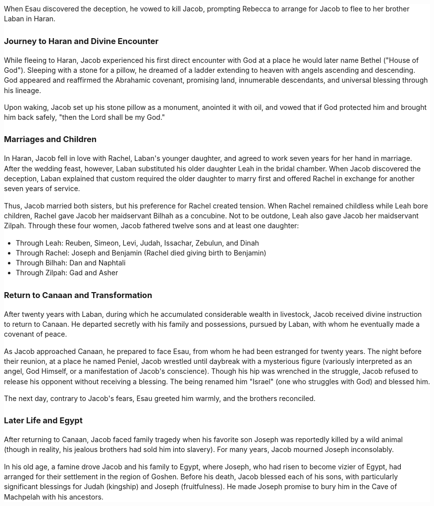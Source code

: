 When Esau discovered the deception, he vowed to kill Jacob, prompting Rebecca to arrange for Jacob to flee to her brother Laban in Haran.

### Journey to Haran and Divine Encounter

While fleeing to Haran, Jacob experienced his first direct encounter with God at a place he would later name Bethel ("House of God"). Sleeping with a stone for a pillow, he dreamed of a ladder extending to heaven with angels ascending and descending. God appeared and reaffirmed the Abrahamic covenant, promising land, innumerable descendants, and universal blessing through his lineage.

Upon waking, Jacob set up his stone pillow as a monument, anointed it with oil, and vowed that if God protected him and brought him back safely, "then the Lord shall be my God."

### Marriages and Children

In Haran, Jacob fell in love with Rachel, Laban's younger daughter, and agreed to work seven years for her hand in marriage. After the wedding feast, however, Laban substituted his older daughter Leah in the bridal chamber. When Jacob discovered the deception, Laban explained that custom required the older daughter to marry first and offered Rachel in exchange for another seven years of service.

Thus, Jacob married both sisters, but his preference for Rachel created tension. When Rachel remained childless while Leah bore children, Rachel gave Jacob her maidservant Bilhah as a concubine. Not to be outdone, Leah also gave Jacob her maidservant Zilpah. Through these four women, Jacob fathered twelve sons and at least one daughter:

- Through Leah: Reuben, Simeon, Levi, Judah, Issachar, Zebulun, and Dinah
- Through Rachel: Joseph and Benjamin (Rachel died giving birth to Benjamin)
- Through Bilhah: Dan and Naphtali
- Through Zilpah: Gad and Asher

### Return to Canaan and Transformation

After twenty years with Laban, during which he accumulated considerable wealth in livestock, Jacob received divine instruction to return to Canaan. He departed secretly with his family and possessions, pursued by Laban, with whom he eventually made a covenant of peace.

As Jacob approached Canaan, he prepared to face Esau, from whom he had been estranged for twenty years. The night before their reunion, at a place he named Peniel, Jacob wrestled until daybreak with a mysterious figure (variously interpreted as an angel, God Himself, or a manifestation of Jacob's conscience). Though his hip was wrenched in the struggle, Jacob refused to release his opponent without receiving a blessing. The being renamed him "Israel" (one who struggles with God) and blessed him.

The next day, contrary to Jacob's fears, Esau greeted him warmly, and the brothers reconciled.

### Later Life and Egypt

After returning to Canaan, Jacob faced family tragedy when his favorite son Joseph was reportedly killed by a wild animal (though in reality, his jealous brothers had sold him into slavery). For many years, Jacob mourned Joseph inconsolably.

In his old age, a famine drove Jacob and his family to Egypt, where Joseph, who had risen to become vizier of Egypt, had arranged for their settlement in the region of Goshen. Before his death, Jacob blessed each of his sons, with particularly significant blessings for Judah (kingship) and Joseph (fruitfulness). He made Joseph promise to bury him in the Cave of Machpelah with his ancestors.
